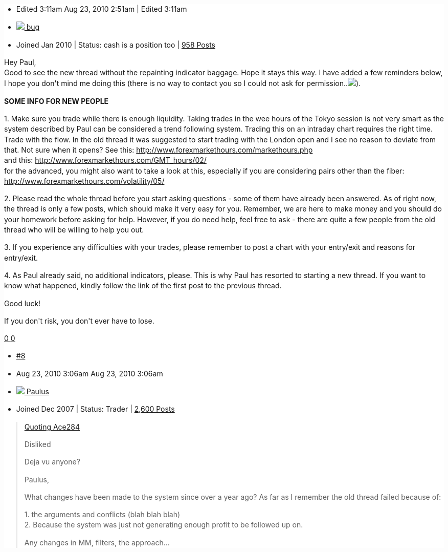   * Edited 3:11am  Aug 23, 2010 2:51am | Edited 3:11am 

  * [![](https://assets.faireconomy.media/nfs/customavatars/thumbs/medium/avatar129856_14.gif) bug](bug)

  * Joined Jan 2010 | Status: cash is a position too | [958 Posts](/search?do=process&provider=Member&searchuser=129856)

Hey Paul,  
Good to see the new thread without the repainting indicator baggage. Hope it stays this way. I have added a few reminders below, I hope you don't mind me doing this (there is no way to contact you so I could not ask for permission..![](https://resources.faireconomy.media/images/emojis/64/1f641.png?v=15.1)).  
  

**SOME INFO FOR NEW PEOPLE**  
  

1\. Make sure you trade while there is enough liquidity. Taking trades in the wee hours of the Tokyo session is not very smart as the system described by Paul can be considered a trend following system. Trading this on an intraday chart requires the right time. Trade with the flow. In the old thread it was suggested to start trading with the London open and I see no reason to deviate from that. Not sure when it opens? See this: <http://www.forexmarkethours.com/markethours.php>  
and this: <http://www.forexmarkethours.com/GMT_hours/02/>  
for the advanced, you might also want to take a look at this, especially if you are considering pairs other than the fiber: <http://www.forexmarkethours.com/volatility/05/>  
  
2\. Please read the whole thread before you start asking questions - some of them have already been answered. As of right now, the thread is only a few posts, which should make it very easy for you. Remember, we are here to make money and you should do your homework before asking for help. However, if you do need help, feel free to ask - there are quite a few people from the old thread who will be willing to help you out.   
  
3\. If you experience any difficulties with your trades, please remember to post a chart with your entry/exit and reasons for entry/exit.  
  
4\. As Paul already said, no additional indicators, please. This is why Paul has resorted to starting a new thread. If you want to know what happened, kindly follow the link of the first post to the previous thread.  
  
Good luck! 

If you don't risk, you don't ever have to lose.

[0 ](javascript:void\(0\);) [0 ](javascript:void\(0\);)

  * [#8](/thread/post/3967036#post3967036 "Post Permalink")

  * Aug 23, 2010 3:06am  Aug 23, 2010 3:06am 

  * [![](https://assets.faireconomy.media/nfs/customavatars/thumbs/medium/avatar56490_3.gif) Paulus](paulus)

  * Joined Dec 2007 | Status: Trader | [2,600 Posts](/search?do=process&provider=Member&searchuser=56490)

> [Quoting Ace284](/thread/post/3966946#post3966946 "View Quoted Post")
> 
> Disliked
> 
> Deja vu anyone?   
>    
>  Paulus,   
>    
>  What changes have been made to the system since over a year ago? As far as I remember the old thread failed because of:  
>    
>  1\. the arguments and conflicts (blah blah blah)  
>  2\. Because the system was just not generating enough profit to be followed up on.   
>    
>  Any changes in MM, filters, the approach...  
>    
